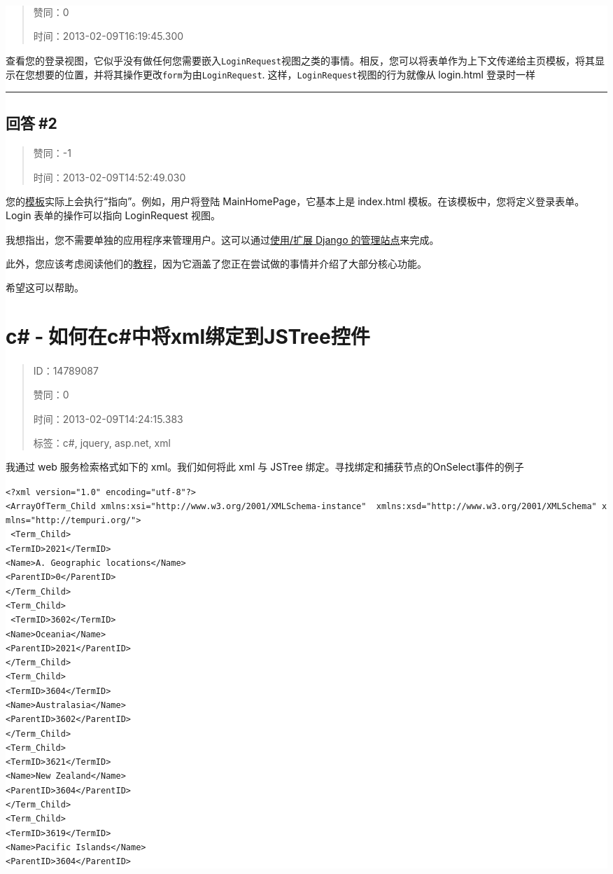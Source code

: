 > 赞同：0
> 
> 时间：2013-02-09T16:19:45.300

查看您的登录视图，它似乎没有做任何您需要嵌入`LoginRequest`视图之类的事情。相反，您可以将表单作为上下文传递给主页模板，将其显示在您想要的位置，并将其操作更改`form`为由`LoginRequest`. 这样，`LoginRequest`视图的行为就像从 login.html 登录时一样

* * *

## 回答 #2

> 赞同：-1
> 
> 时间：2013-02-09T14:52:49.030

您的[模板](https://docs.djangoproject.com/en/dev/ref/templates/#templates)实际上会执行“指向”。例如，用户将登陆 MainHomePage，它基本上是 index.html 模板。在该模板中，您将定义登录表单。Login 表单的操作可以指向 LoginRequest 视图。

我想指出，您不需要单独的应用程序来管理用户。这可以通过[使用/扩展 Django 的管理站点](https://docs.djangoproject.com/en/dev/ref/contrib/admin/#module-django.contrib.admin)来完成。

此外，您应该考虑阅读他们的[教程](https://docs.djangoproject.com/en/1.4/intro/tutorial01/)，因为它涵盖了您正在尝试做的事情并介绍了大部分核心功能。

希望这可以帮助。

# c# - 如何在c#中将xml绑定到JSTree控件

> ID：14789087
> 
> 赞同：0
> 
> 时间：2013-02-09T14:24:15.383
> 
> 标签：c#, jquery, asp.net, xml

我通过 web 服务检索格式如下的 xml。我们如何将此 xml 与 JSTree 绑定。寻找绑定和捕获节点的OnSelect事件的例子

```
<?xml version="1.0" encoding="utf-8"?>
<ArrayOfTerm_Child xmlns:xsi="http://www.w3.org/2001/XMLSchema-instance"  xmlns:xsd="http://www.w3.org/2001/XMLSchema" xmlns="http://tempuri.org/">
 <Term_Child>
<TermID>2021</TermID>
<Name>A. Geographic locations</Name>
<ParentID>0</ParentID>
</Term_Child>
<Term_Child>
 <TermID>3602</TermID>
<Name>Oceania</Name>
<ParentID>2021</ParentID>
</Term_Child>
<Term_Child>
<TermID>3604</TermID>
<Name>Australasia</Name>
<ParentID>3602</ParentID>
</Term_Child>
<Term_Child>
<TermID>3621</TermID>
<Name>New Zealand</Name>
<ParentID>3604</ParentID>
</Term_Child>
<Term_Child>
<TermID>3619</TermID>
<Name>Pacific Islands</Name>
<ParentID>3604</ParentID>
```